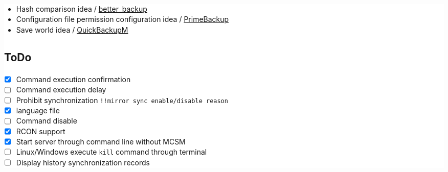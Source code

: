 - Hash comparison idea / [better_backup](https://github.com/z0z0r4/better_backup) 
- Configuration file permission configuration idea / [PrimeBackup](https://github.com/TISUnion/PrimeBackup) 
- Save world idea / [QuickBackupM](https://github.com/TISUnion/QuickBackupM) 

## ToDo

- [x] Command execution confirmation
- [ ] Command execution delay
- [ ] Prohibit synchronization `!!mirror sync enable/disable reason`
- [x] language file
- [ ] Command disable
- [x] RCON support
- [x] Start server through command line without MCSM
- [ ] Linux/Windows execute `kill` command through terminal
- [ ] Display history synchronization records
